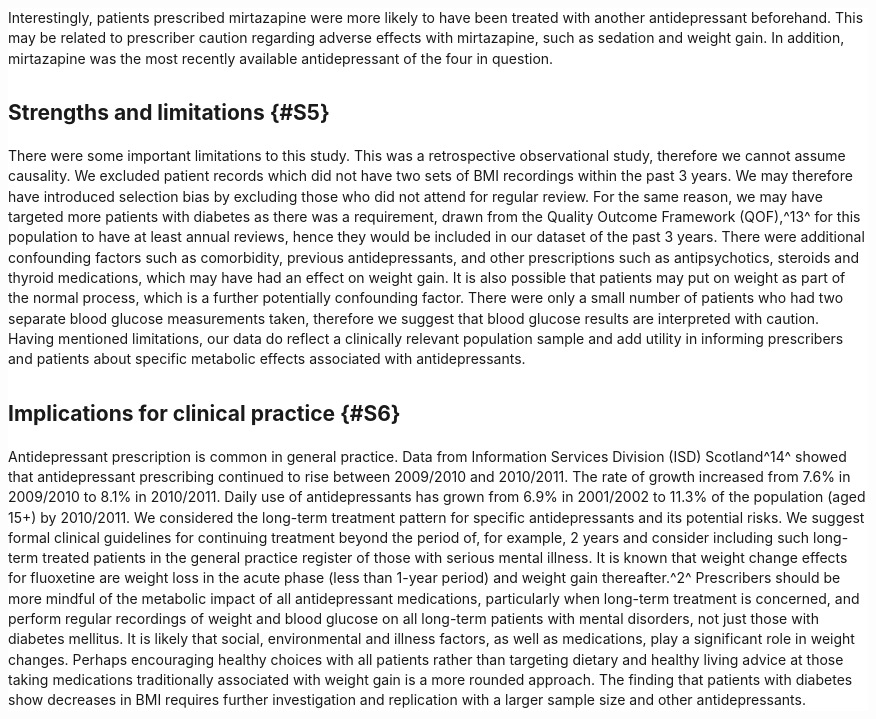 Interestingly, patients prescribed mirtazapine were more likely to have
been treated with another antidepressant beforehand. This may be related
to prescriber caution regarding adverse effects with mirtazapine, such
as sedation and weight gain. In addition, mirtazapine was the most
recently available antidepressant of the four in question.

## Strengths and limitations {#S5}

There were some important limitations to this study. This was a
retrospective observational study, therefore we cannot assume causality.
We excluded patient records which did not have two sets of BMI
recordings within the past 3 years. We may therefore have introduced
selection bias by excluding those who did not attend for regular review.
For the same reason, we may have targeted more patients with diabetes as
there was a requirement, drawn from the Quality Outcome Framework
(QOF),^13^ for this population to have at least annual reviews, hence
they would be included in our dataset of the past 3 years. There were
additional confounding factors such as comorbidity, previous
antidepressants, and other prescriptions such as antipsychotics,
steroids and thyroid medications, which may have had an effect on weight
gain. It is also possible that patients may put on weight as part of the
normal process, which is a further potentially confounding factor. There
were only a small number of patients who had two separate blood glucose
measurements taken, therefore we suggest that blood glucose results are
interpreted with caution. Having mentioned limitations, our data do
reflect a clinically relevant population sample and add utility in
informing prescribers and patients about specific metabolic effects
associated with antidepressants.

## Implications for clinical practice {#S6}

Antidepressant prescription is common in general practice. Data from
Information Services Division (ISD) Scotland^14^ showed that
antidepressant prescribing continued to rise between 2009/2010 and
2010/2011. The rate of growth increased from 7.6% in 2009/2010 to 8.1%
in 2010/2011. Daily use of antidepressants has grown from 6.9% in
2001/2002 to 11.3% of the population (aged 15+) by 2010/2011. We
considered the long-term treatment pattern for specific antidepressants
and its potential risks. We suggest formal clinical guidelines for
continuing treatment beyond the period of, for example, 2 years and
consider including such long-term treated patients in the general
practice register of those with serious mental illness. It is known that
weight change effects for fluoxetine are weight loss in the acute phase
(less than 1-year period) and weight gain thereafter.^2^ Prescribers
should be more mindful of the metabolic impact of all antidepressant
medications, particularly when long-term treatment is concerned, and
perform regular recordings of weight and blood glucose on all long-term
patients with mental disorders, not just those with diabetes mellitus.
It is likely that social, environmental and illness factors, as well as
medications, play a significant role in weight changes. Perhaps
encouraging healthy choices with all patients rather than targeting
dietary and healthy living advice at those taking medications
traditionally associated with weight gain is a more rounded approach.
The finding that patients with diabetes show decreases in BMI requires
further investigation and replication with a larger sample size and
other antidepressants.
